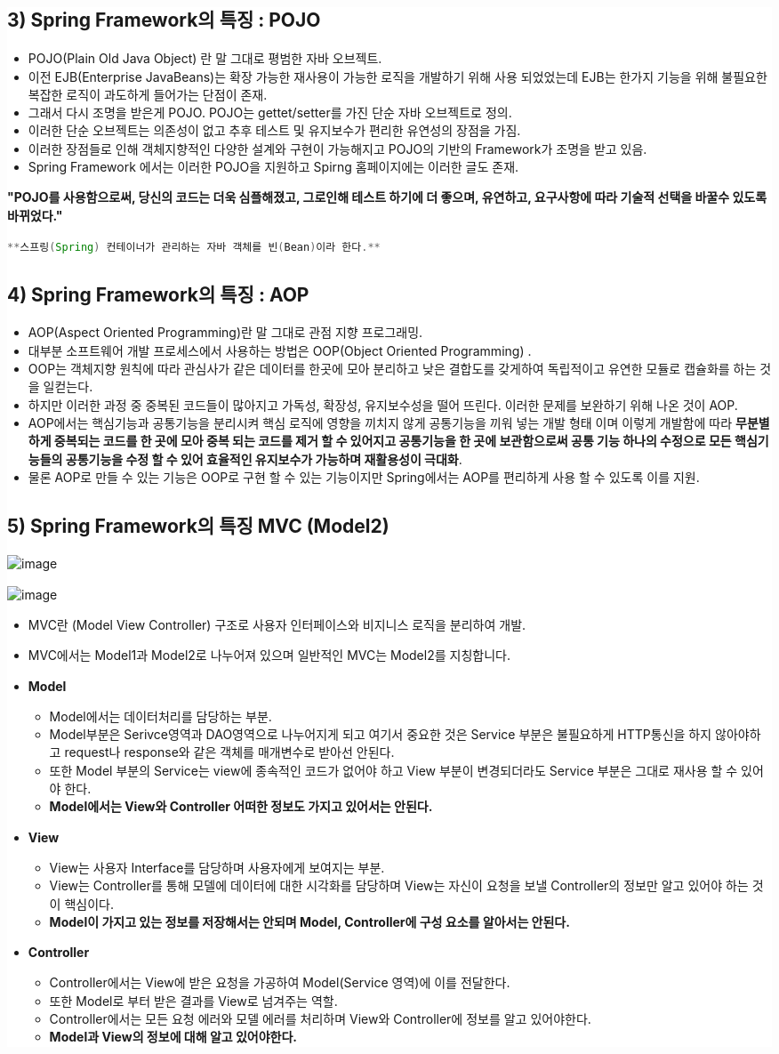 ## 3) **Spring Framework의 특징 : POJO**

- POJO(Plain Old Java Object) 란 말 그대로 평범한 자바 오브젝트.
- 이전 EJB(Enterprise JavaBeans)는 확장 가능한 재사용이 가능한 로직을 개발하기 위해 사용 되었었는데 EJB는 한가지 기능을 위해 불필요한 복잡한 로직이 과도하게 들어가는 단점이 존재.
- 그래서 다시 조명을 받은게 POJO. POJO는 gettet/setter를 가진 단순 자바 오브젝트로 정의.
- 이러한 단순 오브젝트는 의존성이 없고 추후 테스트 및 유지보수가 편리한 유연성의 장점을 가짐.
- 이러한 장점들로 인해 객체지향적인 다양한 설계와 구현이 가능해지고 POJO의 기반의 Framework가 조명을 받고 있음.
- Spring Framework 에서는 이러한 POJO을 지원하고 Spirng 홈페이지에는 이러한 글도 존재.

**"POJO를 사용함으로써, 당신의 코드는 더욱 심플해졌고, 그로인해 테스트 하기에 더 좋으며, 유연하고, 요구사항에 따라 기술적 선택을 바꿀수 있도록 바뀌었다."**

```java
**스프링(Spring) 컨테이너가 관리하는 자바 객체를 빈(Bean)이라 한다.**
```

## 4) **Spring Framework의 특징 : AOP**

- AOP(Aspect Oriented Programming)란 말 그대로 관점 지향 프로그래밍.
- 대부분 소프트웨어 개발 프로세스에서 사용하는 방법은 OOP(Object Oriented Programming) .
- OOP는 객체지향 원칙에 따라 관심사가 같은 데이터를 한곳에 모아 분리하고 낮은 결합도를 갖게하여 독립적이고 유연한 모듈로 캡슐화를 하는 것을 일컫는다.
- 하지만 이러한 과정 중 중복된 코드들이 많아지고 가독성, 확장성, 유지보수성을 떨어 뜨린다. 이러한 문제를 보완하기 위해 나온 것이 AOP.
- AOP에서는 핵심기능과 공통기능을 분리시켜 핵심 로직에 영향을 끼치지 않게 공통기능을 끼워 넣는 개발 형태 이며 이렇게 개발함에 따라 **무분별하게 중복되는 코드를 한 곳에 모아 중복 되는 코드를 제거 할 수 있어지고 공통기능을 한 곳에 보관함으로써 공통 기능 하나의 수정으로 모든 핵심기능들의 공통기능을 수정 할 수 있어 효율적인 유지보수가 가능하며 재활용성이 극대화**.
- 물론 AOP로 만들 수 있는 기능은 OOP로 구현 할 수 있는 기능이지만 Spring에서는 AOP를 편리하게 사용 할 수 있도록 이를 지원.

## 5) **Spring Framework의 특징 MVC (Model2)**

![image](https://user-images.githubusercontent.com/12759500/233987811-f69a46d6-41af-40ce-975b-d0fd3ca0bcce.png)

![image](https://user-images.githubusercontent.com/12759500/233987848-4154761d-7f8a-4e63-b4a9-aa947a0b8bea.png)

- MVC란 (Model View Controller) 구조로 사용자 인터페이스와 비지니스 로직을 분리하여 개발.
- MVC에서는 Model1과 Model2로 나누어져 있으며 일반적인 MVC는 Model2를 지칭합니다.

- **Model**
    - Model에서는 데이터처리를 담당하는 부분.
    - Model부분은 Serivce영역과 DAO영역으로 나누어지게 되고 여기서 중요한 것은 Service 부분은 불필요하게 HTTP통신을 하지 않아야하고 request나 response와 같은 객체를 매개변수로 받아선 안된다.
    - 또한 Model 부분의 Service는 view에 종속적인 코드가 없어야 하고 View 부분이 변경되더라도 Service 부분은 그대로 재사용 할 수 있어야 한다.
    - **Model에서는 View와 Controller 어떠한 정보도 가지고 있어서는 안된다.**

- **View**
    - View는 사용자 Interface를 담당하며 사용자에게 보여지는 부분.
    - View는 Controller를 통해 모델에 데이터에 대한 시각화를 담당하며 View는 자신이 요청을 보낼 Controller의 정보만 알고 있어야 하는 것이 핵심이다.
    - **Model이 가지고 있는 정보를 저장해서는 안되며 Model, Controller에 구성 요소를 알아서는 안된다.**

- **Controller**
    - Controller에서는 View에 받은 요청을 가공하여 Model(Service 영역)에 이를 전달한다.
    - 또한 Model로 부터 받은 결과를 View로 넘겨주는 역할.
    - Controller에서는 모든 요청 에러와 모델 에러를 처리하며 View와 Controller에 정보를 알고 있어야한다.
    - **Model과 View의 정보에 대해 알고 있어야한다.**

